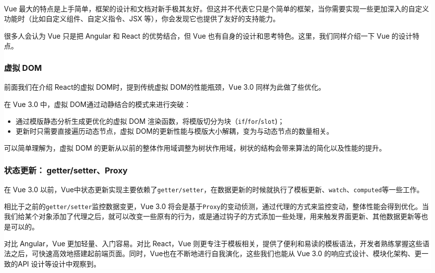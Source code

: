Vue 最大的特点是上手简单，框架的设计和文档对新手极其友好。但这并不代表它只是个简单的框架，当你需要实现一些更加深入的自定义功能时（比如自定义组件、自定义指令、JSX 等），你会发现它也提供了友好的支持能力。

很多人会认为 Vue 只是把 Angular 和 React 的优势结合，但 Vue 也有自身的设计和思考特色。这里，我们同样介绍一下 Vue 的设计特点。

### 虚拟 DOM

前面我们在介绍 React的虚拟 DOM时，提到传统虚拟 DOM的性能瓶颈，Vue 3.0 同样为此做了些优化。

在 Vue 3.0 中，虚拟 DOM通过动静结合的模式来进行突破：

- 通过模版静态分析生成更优化的虚拟 DOM 渲染函数，将模版切分为块（`if`/`for`/`slot`)；
- 更新时只需要直接遍历动态节点，虚拟 DOM的更新性能与模版大小解耦，变为与动态节点的数量相关。

可以简单理解为，虚拟 DOM 的更新从以前的整体作用域调整为树状作用域，树状的结构会带来算法的简化以及性能的提升。

### 状态更新： getter/setter、Proxy

在 Vue 3.0 以前，Vue中状态更新实现主要依赖了`getter/setter`，在数据更新的时候就执行了模板更新、`watch`、`computed`等一些工作。

相比于之前的`getter/setter`监控数据变更，Vue 3.0 将会是基于`Proxy`的变动侦测，通过代理的方式来监控变动，整体性能会得到优化。当我们给某个对象添加了代理之后，就可以改变一些原有的行为，或是通过钩子的方式添加一些处理，用来触发界面更新、其他数据更新等也是可以的。

对比 Angular，Vue 更加轻量、入门容易。对比 React，Vue 则更专注于模板相关，提供了便利和易读的模板语法，开发者熟练掌握这些语法之后，可快速高效地搭建起前端页面。同时，Vue也在不断地进行自我演化，这些我们也能从 Vue 3.0 的响应式设计、模块化架构、更一致的API 设计等设计中观察到。
